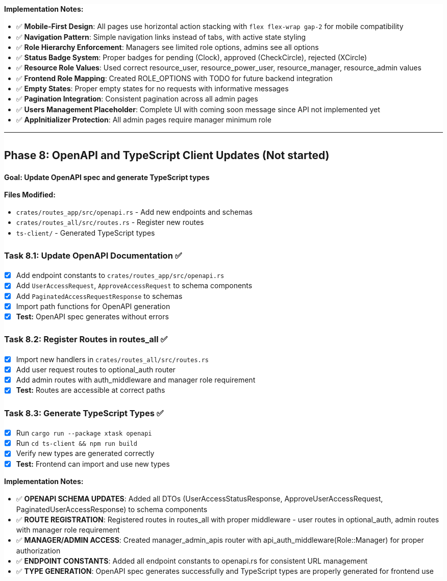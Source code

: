 **Implementation Notes:**
- ✅ **Mobile-First Design**: All pages use horizontal action stacking with `flex flex-wrap gap-2` for mobile compatibility
- ✅ **Navigation Pattern**: Simple navigation links instead of tabs, with active state styling
- ✅ **Role Hierarchy Enforcement**: Managers see limited role options, admins see all options
- ✅ **Status Badge System**: Proper badges for pending (Clock), approved (CheckCircle), rejected (XCircle)
- ✅ **Resource Role Values**: Used correct resource_user, resource_power_user, resource_manager, resource_admin values
- ✅ **Frontend Role Mapping**: Created ROLE_OPTIONS with TODO for future backend integration
- ✅ **Empty States**: Proper empty states for no requests with informative messages
- ✅ **Pagination Integration**: Consistent pagination across all admin pages
- ✅ **Users Management Placeholder**: Complete UI with coming soon message since API not implemented yet
- ✅ **AppInitializer Protection**: All admin pages require manager minimum role

---

## Phase 8: OpenAPI and TypeScript Client Updates (Not started)
**Goal: Update OpenAPI spec and generate TypeScript types**

**Files Modified:**
- `crates/routes_app/src/openapi.rs` - Add new endpoints and schemas
- `crates/routes_all/src/routes.rs` - Register new routes
- `ts-client/` - Generated TypeScript types

### Task 8.1: Update OpenAPI Documentation ✅
- [x] Add endpoint constants to `crates/routes_app/src/openapi.rs`
- [x] Add `UserAccessRequest`, `ApproveAccessRequest` to schema components
- [x] Add `PaginatedAccessRequestResponse` to schemas
- [x] Import path functions for OpenAPI generation
- [x] **Test:** OpenAPI spec generates without errors

### Task 8.2: Register Routes in routes_all ✅
- [x] Import new handlers in `crates/routes_all/src/routes.rs`
- [x] Add user request routes to optional_auth router
- [x] Add admin routes with auth_middleware and manager role requirement
- [x] **Test:** Routes are accessible at correct paths

### Task 8.3: Generate TypeScript Types ✅
- [x] Run `cargo run --package xtask openapi`
- [x] Run `cd ts-client && npm run build`
- [x] Verify new types are generated correctly
- [x] **Test:** Frontend can import and use new types

**Implementation Notes:**
- ✅ **OPENAPI SCHEMA UPDATES**: Added all DTOs (UserAccessStatusResponse, ApproveUserAccessRequest, PaginatedUserAccessResponse) to schema components
- ✅ **ROUTE REGISTRATION**: Registered routes in routes_all with proper middleware - user routes in optional_auth, admin routes with manager role requirement
- ✅ **MANAGER/ADMIN ACCESS**: Created manager_admin_apis router with api_auth_middleware(Role::Manager) for proper authorization
- ✅ **ENDPOINT CONSTANTS**: Added all endpoint constants to openapi.rs for consistent URL management
- ✅ **TYPE GENERATION**: OpenAPI spec generates successfully and TypeScript types are properly generated for frontend use

